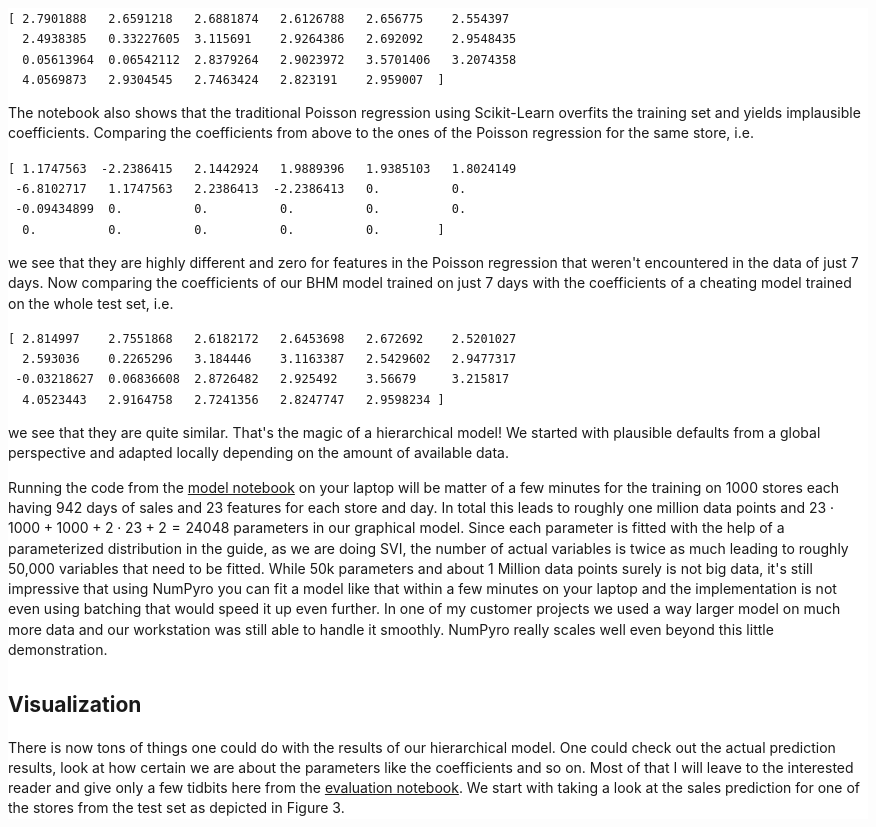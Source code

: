 ```commandline
[ 2.7901888   2.6591218   2.6881874   2.6126788   2.656775    2.554397
  2.4938385   0.33227605  3.115691    2.9264386   2.692092    2.9548435
  0.05613964  0.06542112  2.8379264   2.9023972   3.5701406   3.2074358
  4.0569873   2.9304545   2.7463424   2.823191    2.959007  ]
```
The notebook also shows that the traditional Poisson regression using Scikit-Learn overfits the training set and yields implausible coefficients. 
Comparing the coefficients from above to the ones of the Poisson regression for the same store, i.e.

```commandline
[ 1.1747563  -2.2386415   2.1442924   1.9889396   1.9385103   1.8024149
 -6.8102717   1.1747563   2.2386413  -2.2386413   0.          0.
 -0.09434899  0.          0.          0.          0.          0.
  0.          0.          0.          0.          0.        ]
```

we see that they are highly different and zero for features in the Poisson regression that weren't encountered in the data of just 7 days.
Now comparing the coefficients of our BHM model trained on just 7 days with the coefficients of a cheating model trained on the whole test set, i.e.

```commandline
[ 2.814997    2.7551868   2.6182172   2.6453698   2.672692    2.5201027
  2.593036    0.2265296   3.184446    3.1163387   2.5429602   2.9477317
 -0.03218627  0.06836608  2.8726482   2.925492    3.56679     3.215817
  4.0523443   2.9164758   2.7241356   2.8247747   2.9598234 ]
```

we see that they are quite similar. That's the magic of a hierarchical model! We started with plausible defaults from a 
global perspective and adapted locally depending on the amount of available data.

Running the code from the [model notebook] on your laptop will be matter of a few minutes for the training on 1000 stores
each having 942 days of sales and 23 features for each store and day. In total this leads to roughly one million data points
and $23\cdot 1000+1000+2\cdot 23+2=24048$ parameters in our graphical model. Since each parameter is fitted with the help of a 
parameterized distribution in the guide, as we are doing SVI, the number of actual variables is twice as much leading to roughly 50,000
variables that need to be fitted. While 50k parameters and about 1 Million data points surely is not big data, 
it's still impressive that using NumPyro you can fit a model like that within a few minutes on your
laptop and the implementation is not even using batching that would speed it up even further. In one of my customer
projects we used a way larger model on much more data and our workstation was still able to handle it smoothly. 
NumPyro really scales well even beyond this little demonstration. 

## Visualization

There is now tons of things one could do with the results of our hierarchical model. One could check out the
actual prediction results, look at how certain we are about the parameters like the coefficients and so on. Most of that
I will leave to the interested reader and give only a few tidbits here from the [evaluation notebook].
We start with taking a look at the sales prediction for one of the stores from the test set as depicted in Figure 3.


[model.py]: https://github.com/FlorianWilhelm/bhm-at-scale/blob/master/src/bhm_at_scale/model.py
[model notebook]: https://github.com/FlorianWilhelm/bhm-at-scale/blob/master/notebooks/02-model.ipynb
[evaluation notebook]: https://github.com/FlorianWilhelm/bhm-at-scale/blob/master/notebooks/03-evaluation.ipynb
[censored data]: https://en.wikipedia.org/wiki/Censoring_(statistics)